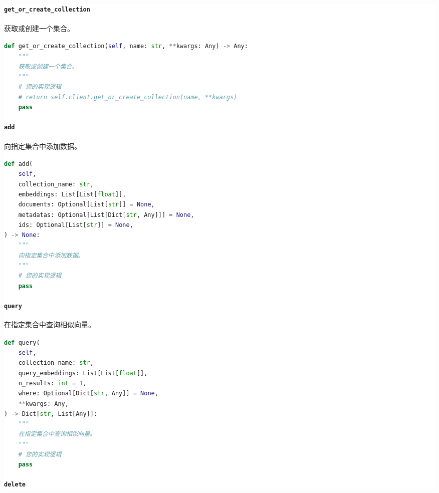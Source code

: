 #### `get_or_create_collection`

获取或创建一个集合。

```python
def get_or_create_collection(self, name: str, **kwargs: Any) -> Any:
    """
    获取或创建一个集合。
    """
    # 您的实现逻辑
    # return self.client.get_or_create_collection(name, **kwargs)
    pass
```

#### `add`

向指定集合中添加数据。

```python
def add(
    self,
    collection_name: str,
    embeddings: List[List[float]],
    documents: Optional[List[str]] = None,
    metadatas: Optional[List[Dict[str, Any]]] = None,
    ids: Optional[List[str]] = None,
) -> None:
    """
    向指定集合中添加数据。
    """
    # 您的实现逻辑
    pass
```

#### `query`

在指定集合中查询相似向量。

```python
def query(
    self,
    collection_name: str,
    query_embeddings: List[List[float]],
    n_results: int = 1,
    where: Optional[Dict[str, Any]] = None,
    **kwargs: Any,
) -> Dict[str, List[Any]]:
    """
    在指定集合中查询相似向量。
    """
    # 您的实现逻辑
    pass
```

#### `delete`
